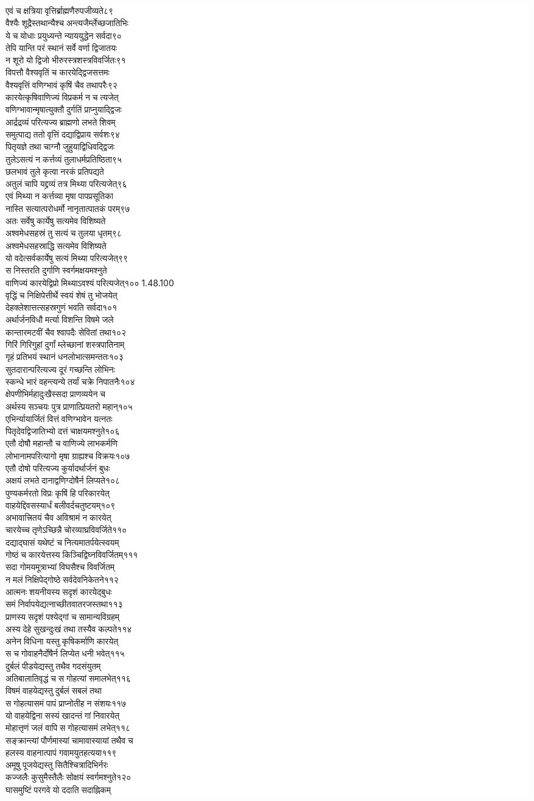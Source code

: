 एवं च क्षत्रिया वृत्तिर्ब्राह्मणैरुपजीव्यते८९  
वैश्यैः शूद्रैस्तथान्यैश्च अन्त्यजैर्म्लेच्छजातिभिः  
ये च योधाः प्रयुध्यन्ते न्याययुद्धेन सर्वदा९०  
तेपि यान्ति परं स्थानं सर्वे वर्णा द्विजातयः  
न शूरो यो द्विजो भीरुरस्त्रशस्त्रविवर्जितः९१  
विपत्तौ वैश्यवृतिं च कारयेद्द्विजसत्तमः  
वैश्यवृत्तिं वणिग्भावं कृषिं चैव तथापरैः९२  
कारयेत्कृषिवाणिज्यं विप्रकर्म न च त्यजेत्  
वणिग्भावान्मृषात्युक्तौ दुर्गतिं प्राप्नुयाद्द्विजः  
आर्द्रद्रव्यं परित्यज्य ब्राह्मणो लभते शिवम्  
समुत्पाद्य ततो वृत्तिं दद्याद्विप्राय सर्वशः९४  
पितृयज्ञे तथा चाग्नौ जुहुयाद्विधिवद्द्विजः  
तुलेऽसत्यं न कर्त्तव्यं तुलाधर्मप्रतिष्ठिता९५  
छलभावं तुले कृत्वा नरकं प्रतिपद्यते  
अतुलं चापि यद्द्रव्यं तत्र मिथ्या परित्यजेत्९६  
एवं मिथ्या न कर्त्तव्या मृषा पापप्रसूतिका  
नास्ति सत्यात्परोधर्मो नानृतात्पातकं परम्९७  
अतः सर्वेषु कार्येषु सत्यमेव विशिष्यते  
अश्वमेधसहस्रं तु सत्यं च तुलया धृतम्९८  
अश्वमेधसहस्राद्धि सत्यमेव विशिष्यते  
यो वदेत्सर्वकार्येषु सत्यं मिथ्या परित्यजेत्९९  
स निस्तरति दुर्गाणि स्वर्गमक्षयमश्नुते  
वाणिज्यं कारयेद्विप्रो मिथ्याऽवश्यं परित्यजेत्१०० 1.48.100  
वृद्धिं च निक्षिपेत्तीर्थे स्वयं शेषं तु भोजयेत्  
देहक्लेशात्तत्सहस्रगुणं भवति सर्वदा१०१  
अर्थार्जनविधौ मर्त्या विशन्ति विषमे जले  
कान्तारमटवीं चैव श्वापदैः सेवितां तथा१०२  
गिरिं गिरिगुहां दुर्गां म्लेच्छानां शस्त्रपातिनाम्  
गृहं प्रतिभयं स्थानं धनलोभात्समन्ततः१०३  
सुतदारान्परित्यज्य दूरं गच्छन्ति लोभिनः  
स्कन्धे भारं वहन्त्यन्ये तर्यां चक्रे निपातनैः१०४  
क्षेपणीभिर्महादुःखैस्सदा प्राणव्ययेन च  
अर्थस्य सञ्चयः पुत्र प्राणात्प्रियतरो महान्१०५  
एभिर्न्यायार्जितं वित्तं वणिग्भावेन यत्नतः  
पितृदेवद्विजातिभ्यो दत्तं चाक्षयमश्नुते१०६  
एतौ दोषौ महान्तौ च वाणिज्ये लाभकर्मणि  
लोभानामपरित्यागो मृषा ग्राह्यश्च विक्रयः१०७  
एतौ दोषो परित्यज्य कुर्यादर्थार्जनं बुधः  
अक्षयं लभते दानाद्वणिग्दोषैर्न लिप्यते१०८  
पुण्यकर्मरतो विप्रः कृषिं हि परिकारयेत्  
वाहयेद्दिवसस्यार्धं बलीवर्दचतुष्टयम्१०९  
अभावात्त्रितयं चैव अविश्रामं न कारयेत्  
चारयेच्च तृणेऽच्छिन्नै चोरव्याघ्रविवर्जिते११०  
दद्याद्घासं यथेष्टं च नित्यमातर्पयेत्स्वयम्  
गोष्ठं च कारयेत्तस्य किञ्चिद्विघ्नविवर्जितम्१११  
सदा गोमयमूत्राभ्यां विघसैश्च विवर्जितम्  
न मलं निक्षिपेद्गोष्ठे सर्वदेवनिकेतने११२  
आत्मनः शयनीयस्य सदृशं कारयेद्बुधः  
समं निर्वापयेद्यत्नाच्छीतवातरजस्तथा११३  
प्राणस्य सदृशं पश्येद्गां च सामान्यविग्रहम्  
अस्य देहे सुखन्दुःखं तथा तस्यैव कल्पते११४  
अनेन विधिना यस्तु कृषिकर्माणि कारयेत्  
स च गोवाहनैर्दोषैर्न लिप्येत धनी भवेत्११५  
दुर्बलं पीडयेद्यस्तु तथैव गदसंयुतम्  
अतिबालातिवृद्धं च स गोहत्यां समालभेत्११६  
विषमं वाहयेद्यस्तु दुर्बलं सबलं तथा  
स गोहत्यासमं पापं प्राप्नोतीह न संशयः११७  
यो वाहयेद्विना सस्यं खादन्तं गां निवारयेत्  
मोहात्तृणं जलं वापि स गोहत्यासमं लभेत्११८  
सङ्क्रान्त्यां पौर्णमास्यां चामावास्यायां तथैव च  
हलस्य वाहनात्पापं गवामयुतहत्यया११९  
अमूषु पूजयेद्यस्तु सितैश्चित्रादिभिर्नरः  
कज्जलैः कुसुमैस्तैलैः सोक्षयं स्वर्गमश्नुते१२०  
घासमुष्टिं परगवे यो ददाति सदाह्निकम्  